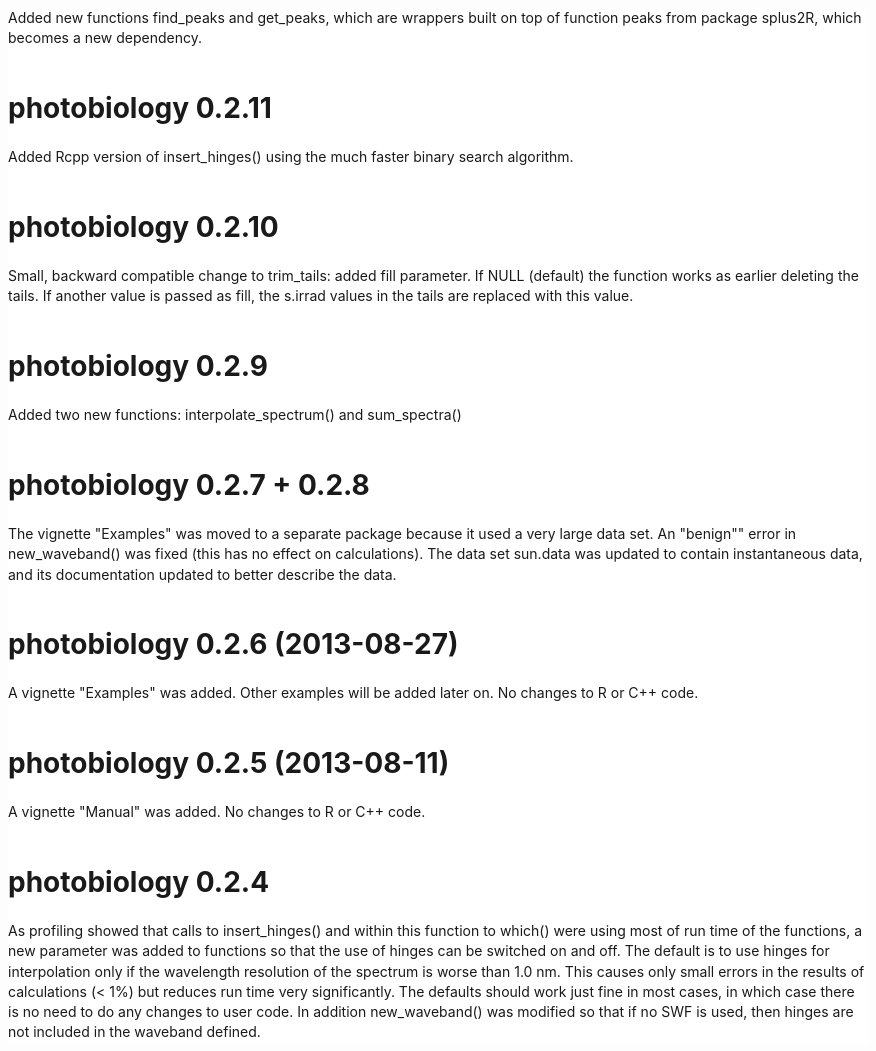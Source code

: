 Added new functions find_peaks and get_peaks, which are wrappers built
on top of function peaks from package splus2R, which becomes a new
dependency.

# photobiology 0.2.11

Added Rcpp version of insert_hinges() using the much faster binary
search algorithm.

# photobiology 0.2.10

Small, backward compatible change to trim_tails: added fill parameter.
If NULL (default) the function works as earlier deleting the tails. If
another value is passed as fill, the s.irrad values in the tails are
replaced with this value.

# photobiology 0.2.9

Added two new functions: interpolate_spectrum() and sum_spectra()

# photobiology 0.2.7 + 0.2.8

The vignette "Examples" was moved to a separate package because it used
a very large data set. An "benign"" error in new_waveband() was fixed
(this has no effect on calculations). The data set sun.data was updated
to contain instantaneous data, and its documentation updated to better
describe the data.

# photobiology 0.2.6 (2013-08-27)

A vignette "Examples" was added. Other examples will be added later on.
No changes to R or C++ code.

# photobiology 0.2.5 (2013-08-11)

A vignette "Manual" was added. No changes to R or C++ code.

# photobiology 0.2.4

As profiling showed that calls to insert_hinges() and within this
function to which() were using most of run time of the functions, a new
parameter was added to functions so that the use of hinges can be
switched on and off. The default is to use hinges for interpolation only
if the wavelength resolution of the spectrum is worse than 1.0 nm. This
causes only small errors in the results of calculations (\< 1%) but
reduces run time very significantly. The defaults should work just fine
in most cases, in which case there is no need to do any changes to user
code. In addition new_waveband() was modified so that if no SWF is used,
then hinges are not included in the waveband defined.
